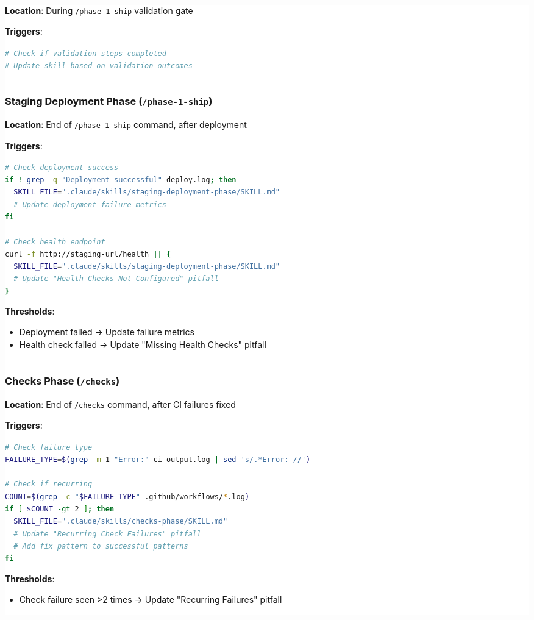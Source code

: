 **Location**: During `/phase-1-ship` validation gate

**Triggers**:
```bash
# Check if validation steps completed
# Update skill based on validation outcomes
```

---

### Staging Deployment Phase (`/phase-1-ship`)

**Location**: End of `/phase-1-ship` command, after deployment

**Triggers**:
```bash
# Check deployment success
if ! grep -q "Deployment successful" deploy.log; then
  SKILL_FILE=".claude/skills/staging-deployment-phase/SKILL.md"
  # Update deployment failure metrics
fi

# Check health endpoint
curl -f http://staging-url/health || {
  SKILL_FILE=".claude/skills/staging-deployment-phase/SKILL.md"
  # Update "Health Checks Not Configured" pitfall
}
```

**Thresholds**:
- Deployment failed → Update failure metrics
- Health check failed → Update "Missing Health Checks" pitfall

---

### Checks Phase (`/checks`)

**Location**: End of `/checks` command, after CI failures fixed

**Triggers**:
```bash
# Check failure type
FAILURE_TYPE=$(grep -m 1 "Error:" ci-output.log | sed 's/.*Error: //')

# Check if recurring
COUNT=$(grep -c "$FAILURE_TYPE" .github/workflows/*.log)
if [ $COUNT -gt 2 ]; then
  SKILL_FILE=".claude/skills/checks-phase/SKILL.md"
  # Update "Recurring Check Failures" pitfall
  # Add fix pattern to successful patterns
fi
```

**Thresholds**:
- Check failure seen >2 times → Update "Recurring Failures" pitfall

---